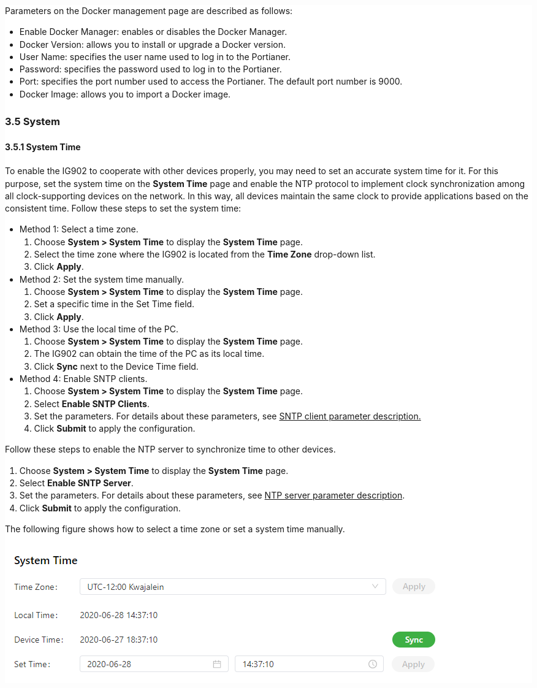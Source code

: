 Parameters on the Docker management page are described as follows:

- Enable Docker Manager: enables or disables the Docker Manager.
- Docker Version: allows you to install or upgrade a Docker version.
- User Name: specifies the user name used to log in to the Portianer.
- Password: specifies the password used to log in to the Portianer.
- Port: specifies the port number used to access the Portianer. The default port number is 9000.
- Docker Image: allows you to import a Docker image.

<a id="system-management"> </a>

### 3.5 System

<a id="system-time"> </a>

#### 3.5.1 System Time

To enable the IG902 to cooperate with other devices properly, you may need to set an accurate system time for it. For this purpose, set the system time on the **System Time** page and enable the NTP protocol to implement clock synchronization among all clock-supporting devices on the network. In this way, all devices maintain the same clock to provide applications based on the consistent time. Follow these steps to set the system time:

- Method 1: Select a time zone.
  1. Choose **System > System Time** to display the **System Time** page.
  2. Select the time zone where the IG902 is located from the **Time Zone** drop-down list.
  3. Click **Apply**.
- Method 2: Set the system time manually.
  1. Choose **System > System Time** to display the **System Time** page.
  2. Set a specific time in the Set Time field.
  3. Click **Apply**.
- Method 3: Use the local time of the PC.
  1. Choose **System > System Time** to display the **System Time** page.
  2. The IG902 can obtain the time of the PC as its local time.
  3. Click **Sync** next to the Device Time field.
- Method 4: Enable SNTP clients.
  1. Choose **System > System Time** to display the **System Time** page.
  2. Select **Enable SNTP Clients**.
  3. Set the parameters. For details about these parameters, see [SNTP client parameter description.](#sntp-client-parameter-description)
  4. Click **Submit** to apply the configuration.

Follow these steps to enable the NTP server to synchronize time to other devices.

1. Choose **System > System Time** to display the **System Time** page.
2. Select **Enable SNTP Server**.
3. Set the parameters. For details about these parameters, see [NTP server parameter description](#ntp-server-parameter-description).
4. Click **Submit** to apply the configuration.

The following figure shows how to select a time zone or set a system time manually.

![](images/2020-06-28-14-37-40.png)
